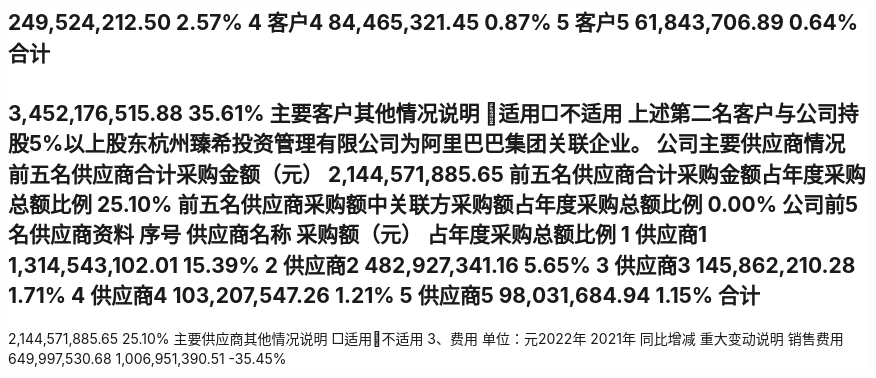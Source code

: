 249,524,212.50
2.57%
4
客户4
84,465,321.45
0.87%
5
客户5
61,843,706.89
0.64%
合计
--
3,452,176,515.88
35.61%
主要客户其他情况说明
适用□不适用
上述第二名客户与公司持股5%以上股东杭州臻希投资管理有限公司为阿里巴巴集团关联企业。
公司主要供应商情况
前五名供应商合计采购金额（元）
2,144,571,885.65
前五名供应商合计采购金额占年度采购总额比例
25.10%
前五名供应商采购额中关联方采购额占年度采购总额比例
0.00%
公司前5名供应商资料
序号
供应商名称
采购额（元）
占年度采购总额比例
1
供应商1
1,314,543,102.01
15.39%
2
供应商2
482,927,341.16
5.65%
3
供应商3
145,862,210.28
1.71%
4
供应商4
103,207,547.26
1.21%
5
供应商5
98,031,684.94
1.15%
合计
--
2,144,571,885.65
25.10%
主要供应商其他情况说明
□适用不适用
3、费用
单位：元2022年
2021年
同比增减
重大变动说明
销售费用
649,997,530.68
1,006,951,390.51
-35.45%
